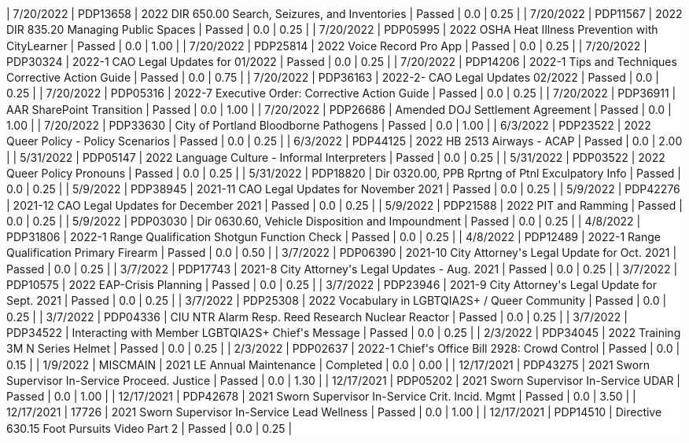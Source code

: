 | 7/20/2022 | PDP13658 | 2022 DIR 650.00 Search, Seizures, and Inventories | Passed | 0.0 | 0.25 |
| 7/20/2022 | PDP11567 | 2022 DIR 835.20 Managing Public Spaces | Passed | 0.0 | 0.25 |
| 7/20/2022 | PDP05995 | 2022 OSHA Heat Illness Prevention with CityLearner | Passed | 0.0 | 1.00 |
| 7/20/2022 | PDP25814 | 2022 Voice Record Pro App | Passed | 0.0 | 0.25 |
| 7/20/2022 | PDP30324 | 2022-1 CAO Legal Updates for 01/2022 | Passed | 0.0 | 0.25 |
| 7/20/2022 | PDP14206 | 2022-1 Tips and Techniques Corrective Action Guide | Passed | 0.0 | 0.75 |
| 7/20/2022 | PDP36163 | 2022-2- CAO Legal Updates 02/2022 | Passed | 0.0 | 0.25 |
| 7/20/2022 | PDP05316 | 2022-7 Executive Order: Corrective Action Guide | Passed | 0.0 | 0.25 |
| 7/20/2022 | PDP36911 | AAR SharePoint Transition | Passed | 0.0 | 1.00 |
| 7/20/2022 | PDP26686 | Amended DOJ Settlement Agreement | Passed | 0.0 | 1.00 |
| 7/20/2022 | PDP33630 | City of Portland Bloodborne Pathogens | Passed | 0.0 | 1.00 |
| 6/3/2022 | PDP23522 | 2022 Queer Policy - Policy Scenarios | Passed | 0.0 | 0.25 |
| 6/3/2022 | PDP44125 | 2022 HB 2513 Airways - ACAP | Passed | 0.0 | 2.00 |
| 5/31/2022 | PDP05147 | 2022 Language  Culture - Informal Interpreters | Passed | 0.0 | 0.25 |
| 5/31/2022 | PDP03522 | 2022 Queer Policy Pronouns | Passed | 0.0 | 0.25 |
| 5/31/2022 | PDP18820 | Dir 0320.00, PPB Rprtng of Ptnl Exculpatory Info | Passed | 0.0 | 0.25 |
| 5/9/2022 | PDP38945 | 2021-11 CAO Legal Updates for November 2021 | Passed | 0.0 | 0.25 |
| 5/9/2022 | PDP42276 | 2021-12 CAO Legal Updates for December 2021 | Passed | 0.0 | 0.25 |
| 5/9/2022 | PDP21588 | 2022 PIT and Ramming | Passed | 0.0 | 0.25 |
| 5/9/2022 | PDP03030 | Dir 0630.60, Vehicle Disposition and Impoundment | Passed | 0.0 | 0.25 |
| 4/8/2022 | PDP31806 | 2022-1 Range Qualification Shotgun Function Check | Passed | 0.0 | 0.25 |
| 4/8/2022 | PDP12489 | 2022-1 Range Qualification Primary Firearm | Passed | 0.0 | 0.50 |
| 3/7/2022 | PDP06390 | 2021-10 City Attorney's Legal Update for Oct. 2021 | Passed | 0.0 | 0.25 |
| 3/7/2022 | PDP17743 | 2021-8 City Attorney's Legal Updates - Aug. 2021 | Passed | 0.0 | 0.25 |
| 3/7/2022 | PDP10575 | 2022 EAP-Crisis Planning | Passed | 0.0 | 0.25 |
| 3/7/2022 | PDP23946 | 2021-9 City Attorney's Legal Update for Sept. 2021 | Passed | 0.0 | 0.25 |
| 3/7/2022 | PDP25308 | 2022 Vocabulary in LGBTQIA2S+ / Queer Community | Passed | 0.0 | 0.25 |
| 3/7/2022 | PDP04336 | CIU NTR Alarm Resp. Reed Research Nuclear Reactor | Passed | 0.0 | 0.25 |
| 3/7/2022 | PDP34522 | Interacting with Member LGBTQIA2S+ Chief's Message | Passed | 0.0 | 0.25 |
| 2/3/2022 | PDP34045 | 2022 Training 3M N Series Helmet | Passed | 0.0 | 0.25 |
| 2/3/2022 | PDP02637 | 2022-1 Chief's Office Bill 2928: Crowd Control | Passed | 0.0 | 0.15 |
| 1/9/2022 | MISCMAIN | 2021 LE Annual Maintenance | Completed | 0.0 | 0.00 |
| 12/17/2021 | PDP43275 | 2021 Sworn Supervisor In-Service Proceed. Justice | Passed | 0.0 | 1.30 |
| 12/17/2021 | PDP05202 | 2021 Sworn Supervisor In-Service UDAR | Passed | 0.0 | 1.00 |
| 12/17/2021 | PDP42678 | 2021 Sworn Supervisor In-Service Crit. Incid. Mgmt | Passed | 0.0 | 3.50 |
| 12/17/2021 | 17726 | 2021 Sworn Supervisor In-Service Lead  Wellness | Passed | 0.0 | 1.00 |
| 12/17/2021 | PDP14510 | Directive 630.15 Foot Pursuits Video Part 2 | Passed | 0.0 | 0.25 |